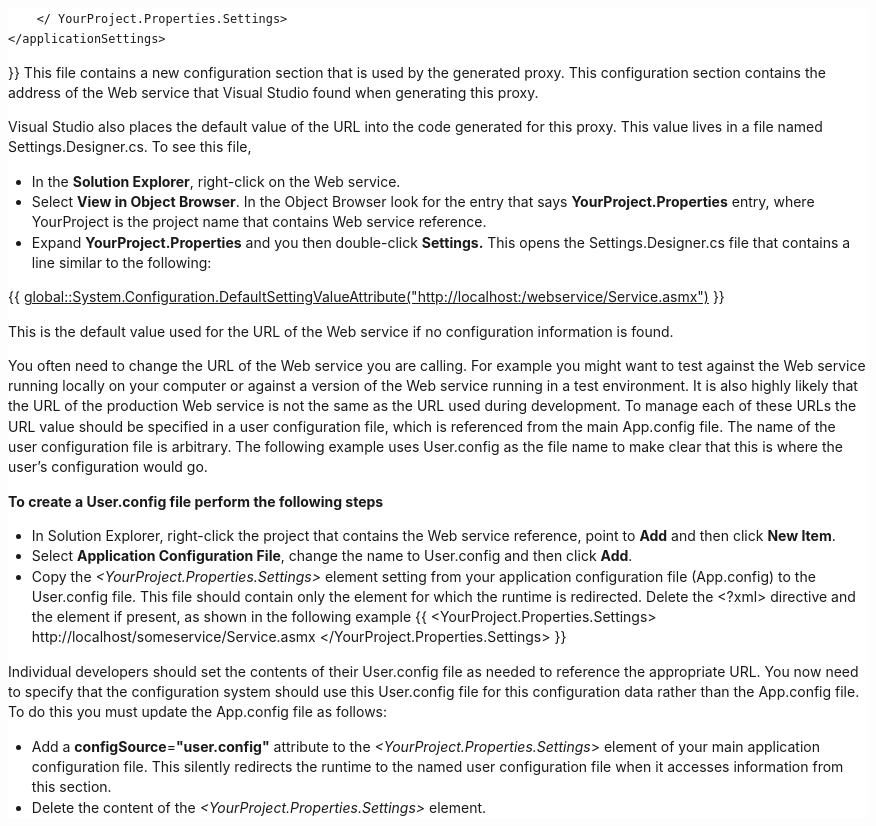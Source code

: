         </ YourProject.Properties.Settings>
    </applicationSettings>
</configuration>
}}
This file contains a new configuration section that is used by the generated proxy. This configuration section contains the address of the Web service that Visual Studio found when generating this proxy. 

Visual Studio also places the default value of the URL into the code generated for this proxy. This value lives in a file named Settings.Designer.cs. To see this file, 

* In the **Solution Explorer**, right-click on the Web service. 
* Select **View in Object Browser**. In the Object Browser look for the entry that says **YourProject.Properties** entry, where YourProject is the project name that contains Web service reference. 
* Expand **YourProject.Properties** and you then double-click **Settings.** This opens the Settings.Designer.cs file that contains a line similar to the following:

{{ [global::System.Configuration.DefaultSettingValueAttribute("http://localhost:/webservice/Service.asmx")](global__System.Configuration.DefaultSettingValueAttribute(_http___localhost__webservice_Service.asmx_)) }}

This is the default value used for the URL of the Web service if no configuration information is found.

You often need to change the URL of the Web service you are calling. For example you might want to test against the Web service running locally on your computer or against a version of the Web service running in a test environment. It is also highly likely that the URL of the production Web service is not the same as the URL used during development. To manage each of these URLs the URL value should be specified in a user configuration file, which is referenced from the main App.config file. The name of the user configuration file is arbitrary. The following example uses User.config as the file name to make clear that this is where the user’s configuration would go. 

**To create a User.config file perform the following steps**
* In Solution Explorer, right-click the project that contains the Web service reference, point to **Add** and then click **New Item**.
* Select **Application Configuration File**, change the name to User.config and then click **Add**.
* Copy the _<YourProject.Properties.Settings>_ element setting from your application configuration file (App.config) to the User.config file. This file should contain only the element for which the runtime is redirected. Delete the <?xml> directive and the <configuration> element if present, as shown in the following example
{{
<YourProject.Properties.Settings>
    <setting name="SomeService_localhost_Service" serializeAs="String">
       <value>http://localhost/someservice/Service.asmx</value>
    </setting>
</YourProject.Properties.Settings>
}}

Individual developers should set the contents of their User.config file as needed to reference the appropriate URL. You now need to specify that the configuration system should use this User.config file for this configuration data rather than the App.config file. To do this you must update the App.config file as follows:
* Add a **configSource**=**"user.config"** attribute to the _<YourProject.Properties.Settings_> element of your main application configuration file. This silently redirects the runtime to the named user configuration file when it accesses information from this section.  
* Delete the content of the _<YourProject.Properties.Settings>_ element. 
